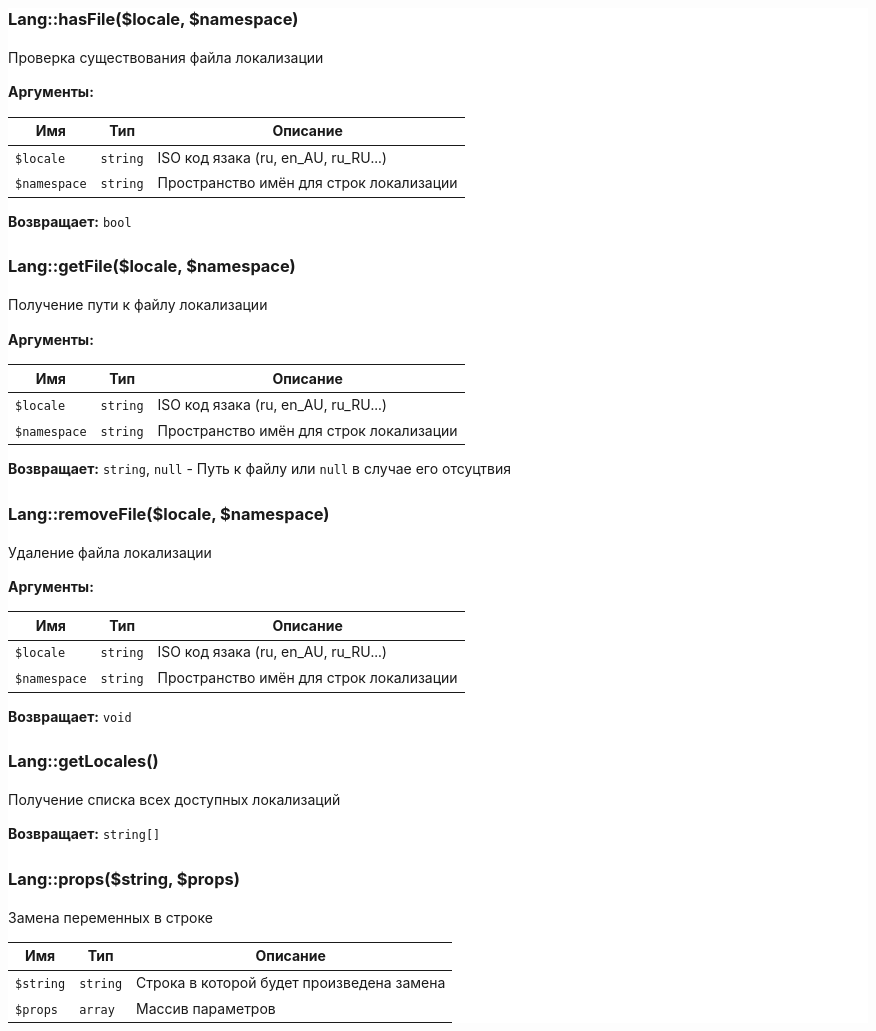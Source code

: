 ### Lang::hasFile($locale, $namespace)

Проверка существования файла локализации

**Аргументы:**

| Имя          | Тип      | Описание                                |
| ------------ | -------- | --------------------------------------- |
| `$locale`    | `string` | ISO код язака (ru, en_AU, ru_RU...)     |
| `$namespace` | `string` | Пространство имён для строк локализации |

**Возвращает:** `bool`

### Lang::getFile($locale, $namespace)

Получение пути к файлу локализации

**Аргументы:**

| Имя          | Тип      | Описание                                |
| ------------ | -------- | --------------------------------------- |
| `$locale`    | `string` | ISO код язака (ru, en_AU, ru_RU...)     |
| `$namespace` | `string` | Пространство имён для строк локализации |

**Возвращает:** `string`, `null` - Путь к файлу или `null` в случае его отсуцтвия

### Lang::removeFile($locale, $namespace)

Удаление файла локализации

**Аргументы:**

| Имя          | Тип      | Описание                                |
| ------------ | -------- | --------------------------------------- |
| `$locale`    | `string` | ISO код язака (ru, en_AU, ru_RU...)     |
| `$namespace` | `string` | Пространство имён для строк локализации |

**Возвращает:** `void`

### Lang::getLocales()

Получение списка всех доступных локализаций

**Возвращает:** `string[]`

### Lang::props($string, $props)

Замена переменных в строке

| Имя       | Тип      | Описание                                  |
| --------- | -------- | ----------------------------------------- |
| `$string` | `string` | Строка в которой будет произведена замена |
| `$props`  | `array`  | Массив параметров                         |
